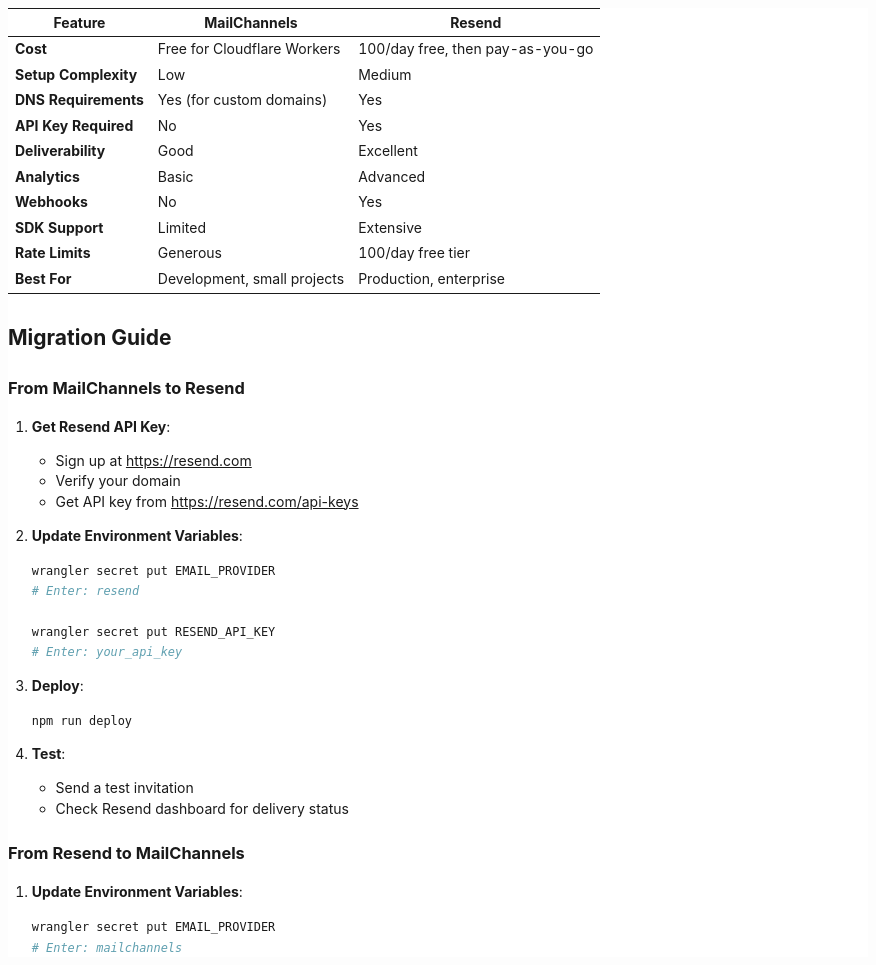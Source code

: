 | Feature | MailChannels | Resend |
|---------|-------------|--------|
| **Cost** | Free for Cloudflare Workers | 100/day free, then pay-as-you-go |
| **Setup Complexity** | Low | Medium |
| **DNS Requirements** | Yes (for custom domains) | Yes |
| **API Key Required** | No | Yes |
| **Deliverability** | Good | Excellent |
| **Analytics** | Basic | Advanced |
| **Webhooks** | No | Yes |
| **SDK Support** | Limited | Extensive |
| **Rate Limits** | Generous | 100/day free tier |
| **Best For** | Development, small projects | Production, enterprise |

## Migration Guide

### From MailChannels to Resend

1. **Get Resend API Key**:
   - Sign up at https://resend.com
   - Verify your domain
   - Get API key from https://resend.com/api-keys

2. **Update Environment Variables**:
   ```bash
   wrangler secret put EMAIL_PROVIDER
   # Enter: resend
   
   wrangler secret put RESEND_API_KEY
   # Enter: your_api_key
   ```

3. **Deploy**:
   ```bash
   npm run deploy
   ```

4. **Test**:
   - Send a test invitation
   - Check Resend dashboard for delivery status

### From Resend to MailChannels

1. **Update Environment Variables**:
   ```bash
   wrangler secret put EMAIL_PROVIDER
   # Enter: mailchannels
   ```
